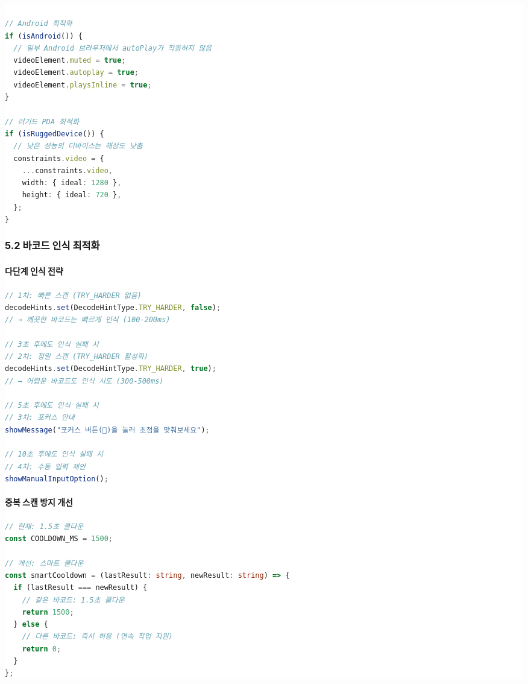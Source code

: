 ```typescript

// Android 최적화
if (isAndroid()) {
  // 일부 Android 브라우저에서 autoPlay가 작동하지 않음
  videoElement.muted = true;
  videoElement.autoplay = true;
  videoElement.playsInline = true;
}

// 러기드 PDA 최적화
if (isRuggedDevice()) {
  // 낮은 성능의 디바이스는 해상도 낮춤
  constraints.video = {
    ...constraints.video,
    width: { ideal: 1280 },
    height: { ideal: 720 },
  };
}
```

### 5.2 바코드 인식 최적화

#### 다단계 인식 전략
```typescript
// 1차: 빠른 스캔 (TRY_HARDER 없음)
decodeHints.set(DecodeHintType.TRY_HARDER, false);
// → 깨끗한 바코드는 빠르게 인식 (100-200ms)

// 3초 후에도 인식 실패 시
// 2차: 정밀 스캔 (TRY_HARDER 활성화)
decodeHints.set(DecodeHintType.TRY_HARDER, true);
// → 어렵운 바코드도 인식 시도 (300-500ms)

// 5초 후에도 인식 실패 시
// 3차: 포커스 안내
showMessage("포커스 버튼(🎯)을 눌러 초점을 맞춰보세요");

// 10초 후에도 인식 실패 시
// 4차: 수동 입력 제안
showManualInputOption();
```

#### 중복 스캔 방지 개선
```typescript
// 현재: 1.5초 쿨다운
const COOLDOWN_MS = 1500;

// 개선: 스마트 쿨다운
const smartCooldown = (lastResult: string, newResult: string) => {
  if (lastResult === newResult) {
    // 같은 바코드: 1.5초 쿨다운
    return 1500;
  } else {
    // 다른 바코드: 즉시 허용 (연속 작업 지원)
    return 0;
  }
};
```
